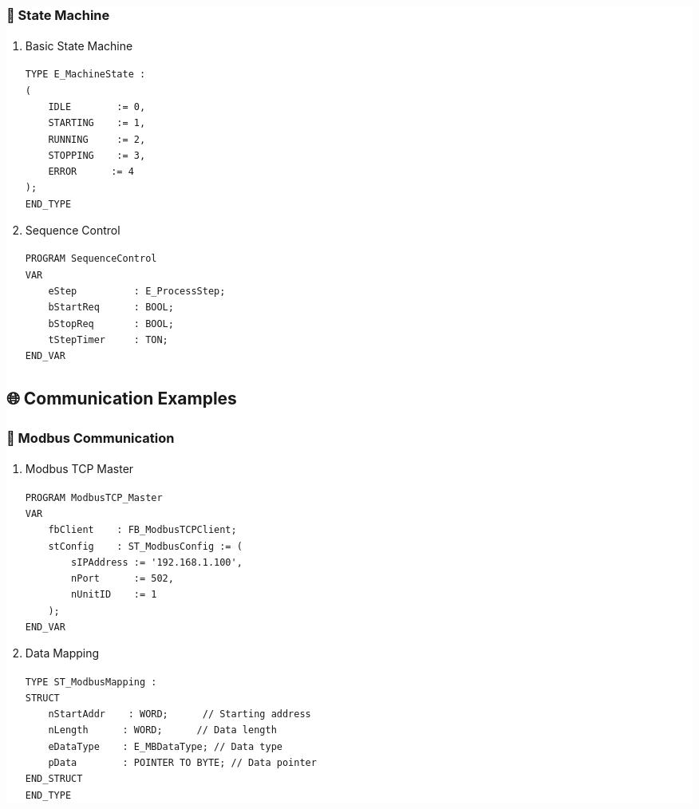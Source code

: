 ### 🔄 State Machine
1. Basic State Machine
   ```st
   TYPE E_MachineState :
   (
       IDLE        := 0,
       STARTING    := 1,
       RUNNING     := 2,
       STOPPING    := 3,
       ERROR      := 4
   );
   END_TYPE
   ```

2. Sequence Control
   ```st
   PROGRAM SequenceControl
   VAR
       eStep          : E_ProcessStep;
       bStartReq      : BOOL;
       bStopReq       : BOOL;
       tStepTimer     : TON;
   END_VAR
   ```

## 🌐 Communication Examples

### 📡 Modbus Communication
1. Modbus TCP Master
   ```st
   PROGRAM ModbusTCP_Master
   VAR
       fbClient    : FB_ModbusTCPClient;
       stConfig    : ST_ModbusConfig := (
           sIPAddress := '192.168.1.100',
           nPort      := 502,
           nUnitID    := 1
       );
   END_VAR
   ```

2. Data Mapping
   ```st
   TYPE ST_ModbusMapping :
   STRUCT
       nStartAddr    : WORD;      // Starting address
       nLength      : WORD;      // Data length
       eDataType    : E_MBDataType; // Data type
       pData        : POINTER TO BYTE; // Data pointer
   END_STRUCT
   END_TYPE
   ```
